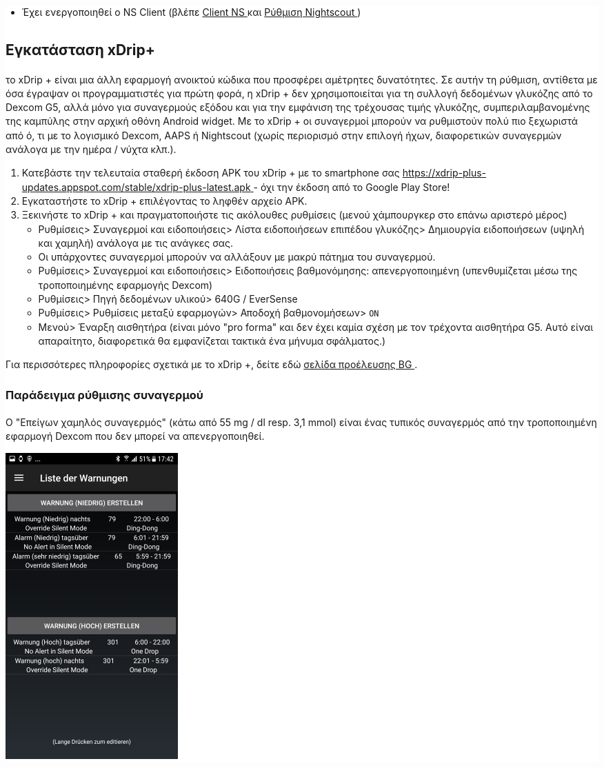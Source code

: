 * Έχει ενεργοποιηθεί ο NS Client (βλέπε [ Client NS ](../Configuration/Config-Builder#ns-profile) και [ Ρύθμιση Nightscout ](../Installing-AndroidAPS/Nightscout.md))

## Εγκατάσταση xDrip+

το xDrip + είναι μια άλλη εφαρμογή ανοικτού κώδικα που προσφέρει αμέτρητες δυνατότητες. Σε αυτήν τη ρύθμιση, αντίθετα με όσα έγραψαν οι προγραμματιστές για πρώτη φορά, η xDrip + δεν χρησιμοποιείται για τη συλλογή δεδομένων γλυκόζης από το Dexcom G5, αλλά μόνο για συναγερμούς εξόδου και για την εμφάνιση της τρέχουσας τιμής γλυκόζης, συμπεριλαμβανομένης της καμπύλης στην αρχική οθόνη Android widget. Με το xDrip + οι συναγερμοί μπορούν να ρυθμιστούν πολύ πιο ξεχωριστά από ό, τι με το λογισμικό Dexcom, AAPS ή Nightscout (χωρίς περιορισμό στην επιλογή ήχων, διαφορετικών συναγερμών ανάλογα με την ημέρα / νύχτα κλπ.).

1. Κατεβάστε την τελευταία σταθερή έκδοση APK του xDrip + με το smartphone σας [ https://xdrip-plus-updates.appspot.com/stable/xdrip-plus-latest.apk ](https://xdrip-plus-updates.appspot.com/stable/xdrip-plus-latest.apk) - όχι την έκδοση από το Google Play Store!
2. Εγκαταστήστε το xDrip + επιλέγοντας το ληφθέν αρχείο APK.
3. Ξεκινήστε το xDrip + και πραγματοποιήστε τις ακόλουθες ρυθμίσεις (μενού χάμπουργκερ στο επάνω αριστερό μέρος) 
    * Ρυθμίσεις> Συναγερμοί και ειδοποιήσεις> Λίστα ειδοποιήσεων επιπέδου γλυκόζης> Δημιουργία ειδοποιήσεων (υψηλή και χαμηλή) ανάλογα με τις ανάγκες σας. 
    * Οι υπάρχοντες συναγερμοί μπορούν να αλλάξουν με μακρύ πάτημα του συναγερμού.
    * Ρυθμίσεις> Συναγερμοί και ειδοποιήσεις> Ειδοποιήσεις βαθμονόμησης: απενεργοποιημένη (υπενθυμίζεται μέσω της τροποποιημένης εφαρμογής Dexcom)
    * Ρυθμίσεις> Πηγή δεδομένων υλικού> 640G / EverSense
    * Ρυθμίσεις> Ρυθμίσεις μεταξύ εφαρμογών> Αποδοχή βαθμονομήσεων> ` ON `
    * Μενού> Έναρξη αισθητήρα (είναι μόνο "pro forma" και δεν έχει καμία σχέση με τον τρέχοντα αισθητήρα G5. Αυτό είναι απαραίτητο, διαφορετικά θα εμφανίζεται τακτικά ένα μήνυμα σφάλματος.) 

Για περισσότερες πληροφορίες σχετικά με το xDrip +, δείτε εδώ [ σελίδα προέλευσης BG ](../Configuration/BG-Source.md).

### Παράδειγμα ρύθμισης συναγερμού

Ο "Επείγων χαμηλός συναγερμός" (κάτω από 55 mg / dl resp. 3,1 mmol) είναι ένας τυπικός συναγερμός από την τροποποιημένη εφαρμογή Dexcom που δεν μπορεί να απενεργοποιηθεί.

![συναγερμοί xDrip](../images/SampleSetupxDripWarning.png)
